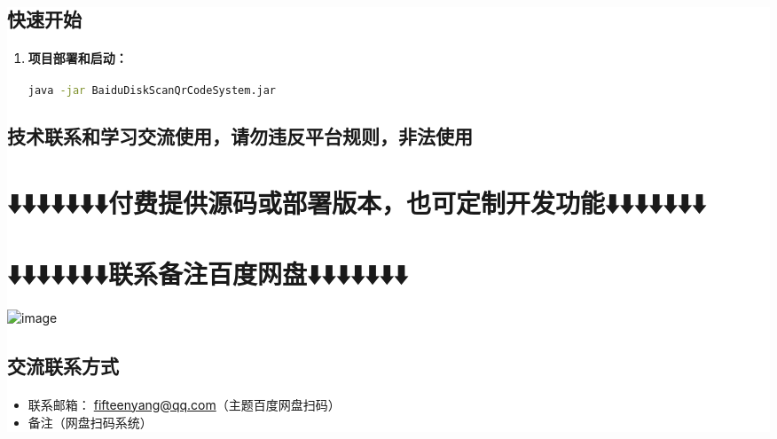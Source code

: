 ## 快速开始

1. **项目部署和启动：**
   ```bash
   java -jar BaiduDiskScanQrCodeSystem.jar
   ```
## 技术联系和学习交流使用，请勿违反平台规则，非法使用

# ⬇️⬇️⬇️⬇️⬇️⬇️⬇️付费提供源码或部署版本，也可定制开发功能⬇️⬇️⬇️⬇️⬇️⬇️⬇️
# ⬇️⬇️⬇️⬇️⬇️⬇️⬇️联系备注百度网盘⬇️⬇️⬇️⬇️⬇️⬇️⬇️
<img width="300" alt="image" src="https://github.com/zxyyang/BaiduDiskScanQrCodeSystem/assets/50910542/caeabff1-d134-4fe2-a968-8a1ca884e765">

## 交流联系方式
- 联系邮箱： fifteenyang@qq.com（主题百度网盘扫码）
- 备注（网盘扫码系统）

